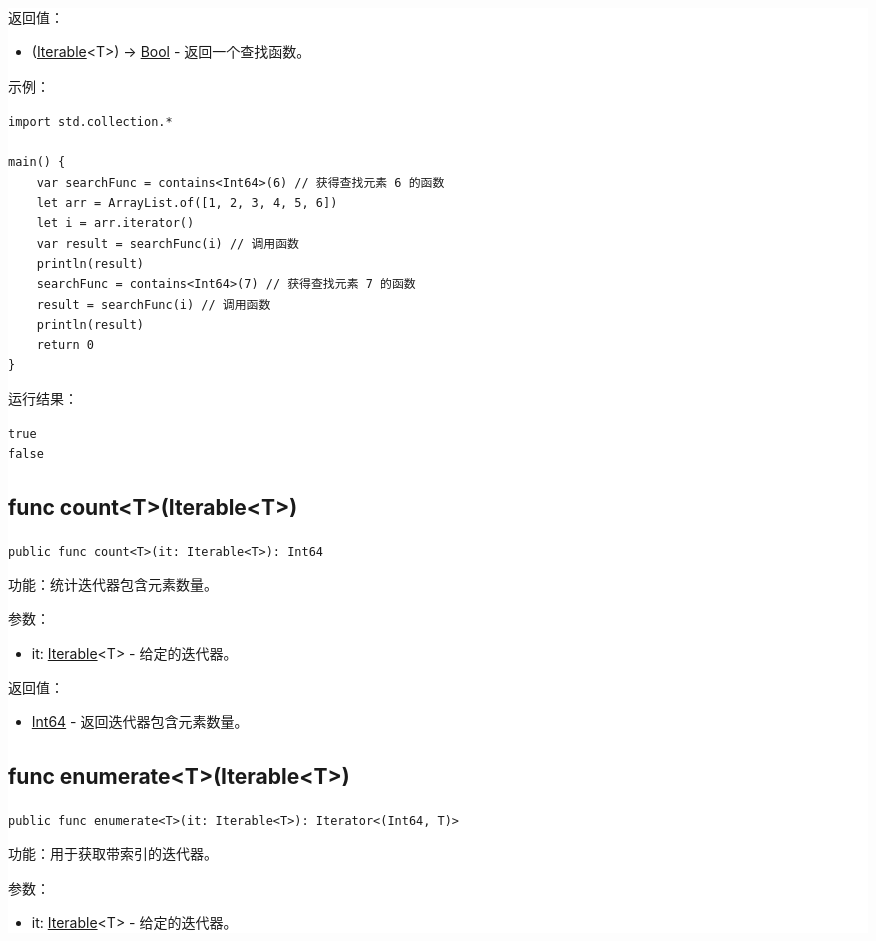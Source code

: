 返回值：

- ([Iterable](../../core/core_package_api/core_package_interfaces.md#interface-iterablee)\<T>) -> [Bool](../../core/core_package_api/core_package_intrinsics.md#bool) - 返回一个查找函数。

示例：


```cangjie
import std.collection.*

main() {
    var searchFunc = contains<Int64>(6) // 获得查找元素 6 的函数
    let arr = ArrayList.of([1, 2, 3, 4, 5, 6])
    let i = arr.iterator()
    var result = searchFunc(i) // 调用函数
    println(result)
    searchFunc = contains<Int64>(7) // 获得查找元素 7 的函数
    result = searchFunc(i) // 调用函数
    println(result)
    return 0
}
```

运行结果：

```text
true
false
```

## func count\<T>(Iterable\<T>)

```cangjie
public func count<T>(it: Iterable<T>): Int64
```

功能：统计迭代器包含元素数量。

参数：

- it: [Iterable](../../core/core_package_api/core_package_interfaces.md#interface-iterablee)\<T> - 给定的迭代器。

返回值：

- [Int64](../../core/core_package_api/core_package_intrinsics.md#int64) - 返回迭代器包含元素数量。

## func enumerate\<T>(Iterable\<T>)

```cangjie
public func enumerate<T>(it: Iterable<T>): Iterator<(Int64, T)>
```

功能：用于获取带索引的迭代器。

参数：

- it: [Iterable](../../core/core_package_api/core_package_interfaces.md#interface-iterablee)\<T> - 给定的迭代器。

